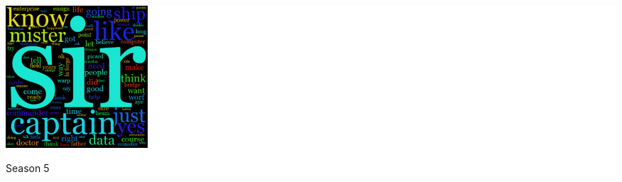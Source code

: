 <img src="cloud_4.png" alt="Season 5 word cloud" width="200"
height="200">
</a>
<figcaption>Season 5</figcaption>
</figure>

<figure style="float: left; margin-right: 5px; margin-bottom:5px;">
<a href="cloud_5.png">